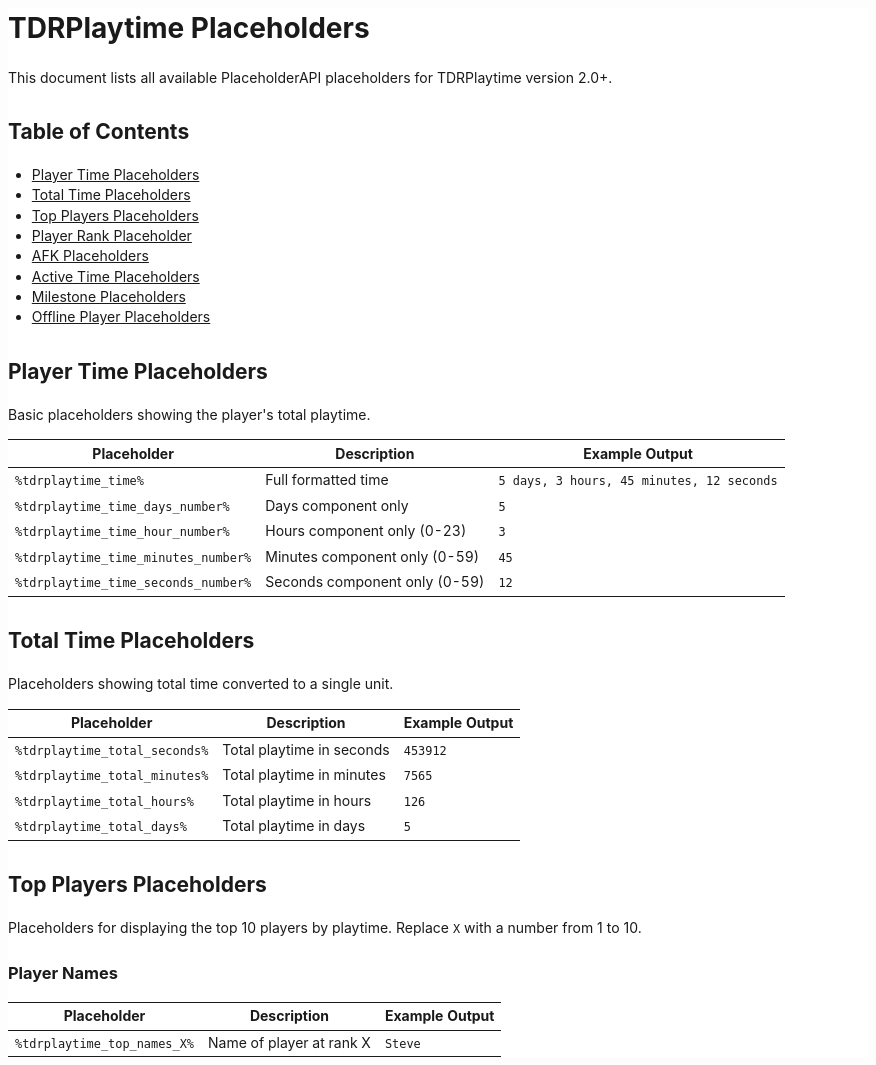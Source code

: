 # TDRPlaytime Placeholders

This document lists all available PlaceholderAPI placeholders for TDRPlaytime version 2.0+.

## Table of Contents
- [Player Time Placeholders](#player-time-placeholders)
- [Total Time Placeholders](#total-time-placeholders)
- [Top Players Placeholders](#top-players-placeholders)
- [Player Rank Placeholder](#player-rank-placeholder)
- [AFK Placeholders](#afk-placeholders)
- [Active Time Placeholders](#active-time-placeholders)
- [Milestone Placeholders](#milestone-placeholders)
- [Offline Player Placeholders](#offline-player-placeholders)

## Player Time Placeholders

Basic placeholders showing the player's total playtime.

| Placeholder | Description | Example Output |
|------------|-------------|----------------|
| `%tdrplaytime_time%` | Full formatted time | `5 days, 3 hours, 45 minutes, 12 seconds` |
| `%tdrplaytime_time_days_number%` | Days component only | `5` |
| `%tdrplaytime_time_hour_number%` | Hours component only (0-23) | `3` |
| `%tdrplaytime_time_minutes_number%` | Minutes component only (0-59) | `45` |
| `%tdrplaytime_time_seconds_number%` | Seconds component only (0-59) | `12` |

## Total Time Placeholders

Placeholders showing total time converted to a single unit.

| Placeholder | Description | Example Output |
|------------|-------------|----------------|
| `%tdrplaytime_total_seconds%` | Total playtime in seconds | `453912` |
| `%tdrplaytime_total_minutes%` | Total playtime in minutes | `7565` |
| `%tdrplaytime_total_hours%` | Total playtime in hours | `126` |
| `%tdrplaytime_total_days%` | Total playtime in days | `5` |

## Top Players Placeholders

Placeholders for displaying the top 10 players by playtime. Replace `X` with a number from 1 to 10.

### Player Names
| Placeholder | Description | Example Output |
|------------|-------------|----------------|
| `%tdrplaytime_top_names_X%` | Name of player at rank X | `Steve` |
